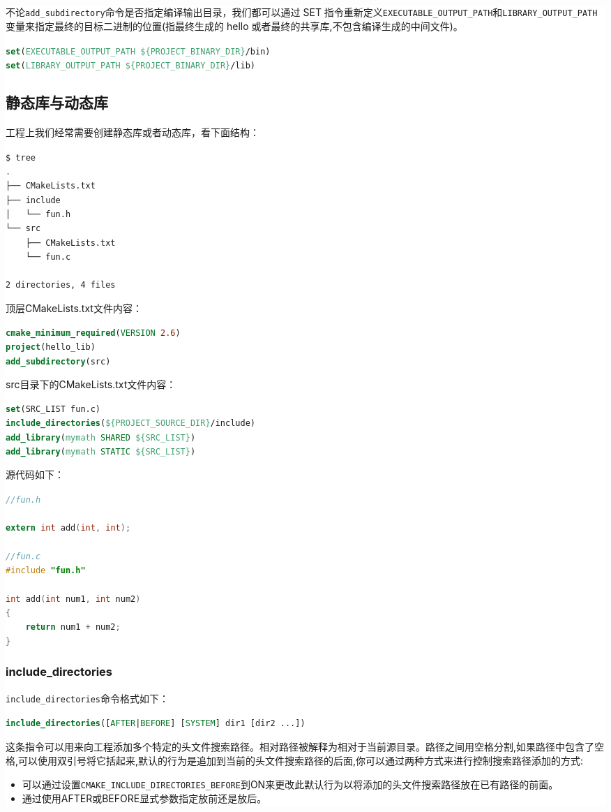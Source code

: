 不论`add_subdirectory`命令是否指定编译输出目录，我们都可以通过 SET 指令重新定义`EXECUTABLE_OUTPUT_PATH`和`LIBRARY_OUTPUT_PATH`变量来指定最终的目标二进制的位置(指最终生成的 hello 或者最终的共享库,不包含编译生成的中间文件)。
```cmake
set(EXECUTABLE_OUTPUT_PATH ${PROJECT_BINARY_DIR}/bin)
set(LIBRARY_OUTPUT_PATH ${PROJECT_BINARY_DIR}/lib)
```

## 静态库与动态库
工程上我们经常需要创建静态库或者动态库，看下面结构：
```bash
$ tree
.
├── CMakeLists.txt
├── include
│   └── fun.h
└── src
    ├── CMakeLists.txt
    └── fun.c

2 directories, 4 files
```

顶层CMakeLists.txt文件内容：
```cmake
cmake_minimum_required(VERSION 2.6)
project(hello_lib)
add_subdirectory(src)
```

src目录下的CMakeLists.txt文件内容：
```cmake
set(SRC_LIST fun.c)
include_directories(${PROJECT_SOURCE_DIR}/include)
add_library(mymath SHARED ${SRC_LIST})
add_library(mymath STATIC ${SRC_LIST})
```

源代码如下：
```c
//fun.h

extern int add(int, int);

//fun.c
#include "fun.h"

int add(int num1, int num2)
{
	return num1 + num2;
}
```

### include_directories
`include_directories`命令格式如下：
```cmake
include_directories([AFTER|BEFORE] [SYSTEM] dir1 [dir2 ...])
```
这条指令可以用来向工程添加多个特定的头文件搜索路径。相对路径被解释为相对于当前源目录。路径之间用空格分割,如果路径中包含了空格,可以使用双引号将它括起来,默认的行为是追加到当前的头文件搜索路径的后面,你可以通过两种方式来进行控制搜索路径添加的方式:
- 可以通过设置`CMAKE_INCLUDE_DIRECTORIES_BEFORE`到ON来更改此默认行为以将添加的头文件搜索路径放在已有路径的前面。
- 通过使用AFTER或BEFORE显式参数指定放前还是放后。
